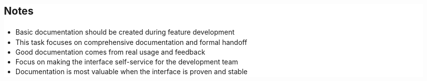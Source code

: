 ## Notes

- Basic documentation should be created during feature development
- This task focuses on comprehensive documentation and formal handoff
- Good documentation comes from real usage and feedback
- Focus on making the interface self-service for the development team
- Documentation is most valuable when the interface is proven and stable